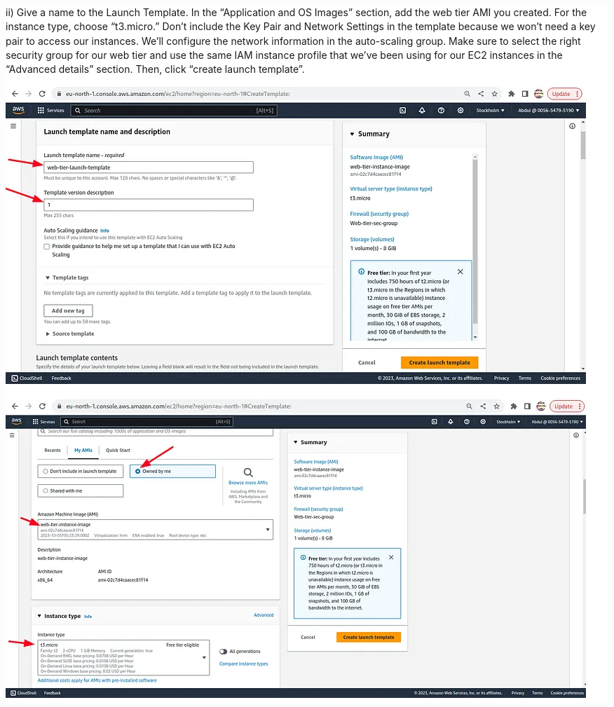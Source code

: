 ii) Give a name to the Launch Template. In the “Application and OS Images” section, add the web tier AMI you created. For the instance type, choose “t3.micro.” Don’t include the Key Pair and Network Settings in the template because we won’t need a key pair to access our instances. We’ll configure the network information in the auto-scaling group. Make sure to select the right security group for our web tier and use the same IAM instance profile that we’ve been using for our EC2 instances in the “Advanced details” section. Then, click “create launch template”.

![image-108](image-108.png)

![image-109](image-109.png)

